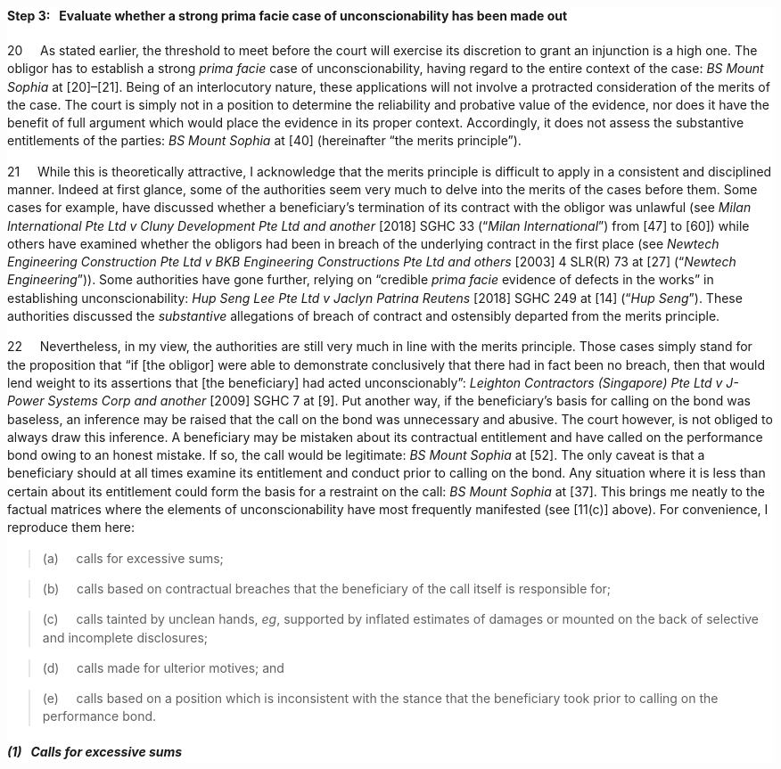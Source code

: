 #### Step 3:   Evaluate whether a strong prima facie case of unconscionability has been made out

20     As stated earlier, the threshold to meet before the court will exercise its discretion to grant an injunction is a high one. The obligor has to establish a strong _prima facie_ case of unconscionability, having regard to the entire context of the case: _BS Mount Sophia_ at \[20\]–\[21\]. Being of an interlocutory nature, these applications will not involve a protracted consideration of the merits of the case. The court is simply not in a position to determine the reliability and probative value of the evidence, nor does it have the benefit of full argument which would place the evidence in its proper context. Accordingly, it does not assess the substantive entitlements of the parties: _BS Mount Sophia_ at \[40\] (hereinafter “the merits principle”).

21     While this is theoretically attractive, I acknowledge that the merits principle is difficult to apply in a consistent and disciplined manner. Indeed at first glance, some of the authorities seem very much to delve into the merits of the cases before them. Some cases for example, have discussed whether a beneficiary’s termination of its contract with the obligor was unlawful (see _Milan International Pte Ltd v Cluny Development Pte Ltd and another_ <span class="citation">\[2018\] SGHC 33</span> (“_Milan International_”) from \[47\] to \[60\]) while others have examined whether the obligors had been in breach of the underlying contract in the first place (see _Newtech Engineering Construction Pte Ltd v BKB Engineering Constructions Pte Ltd and others_ <span class="citation">\[2003\] 4 SLR(R) 73</span> at \[27\] (“_Newtech Engineering_”)). Some authorities have gone further, relying on “credible _prima facie_ evidence of defects in the works” in establishing unconscionability: _Hup Seng Lee Pte Ltd v Jaclyn Patrina Reutens_ <span class="citation">\[2018\] SGHC 249</span> at \[14\] (“_Hup Seng_”). These authorities discussed the _substantive_ allegations of breach of contract and ostensibly departed from the merits principle.

22     Nevertheless, in my view, the authorities are still very much in line with the merits principle. Those cases simply stand for the proposition that “if \[the obligor\] were able to demonstrate conclusively that there had in fact been no breach, then that would lend weight to its assertions that \[the beneficiary\] had acted unconscionably”: _Leighton Contractors (Singapore) Pte Ltd v J-Power Systems Corp and another_ <span class="citation">\[2009\] SGHC 7</span> at \[9\]. Put another way, if the beneficiary’s basis for calling on the bond was baseless, an inference may be raised that the call on the bond was unnecessary and abusive. The court however, is not obliged to always draw this inference. A beneficiary may be mistaken about its contractual entitlement and have called on the performance bond owing to an honest mistake. If so, the call would be legitimate: _BS Mount Sophia_ at \[52\]. The only caveat is that a beneficiary should at all times examine its entitlement and conduct prior to calling on the bond. Any situation where it is less than certain about its entitlement could form the basis for a restraint on the call: _BS Mount Sophia_ at \[37\]. This brings me neatly to the factual matrices where the elements of unconscionability have most frequently manifested (see \[11(c)\] above). For convenience, I reproduce them here:

> (a)     calls for excessive sums;

> (b)     calls based on contractual breaches that the beneficiary of the call itself is responsible for;

> (c)     calls tainted by unclean hands, _eg_, supported by inflated estimates of damages or mounted on the back of selective and incomplete disclosures;

> (d)     calls made for ulterior motives; and

> (e)     calls based on a position which is inconsistent with the stance that the beneficiary took prior to calling on the performance bond.

##### (1)   Calls for excessive sums


[^1]: Lee Boon Huat’s 1st Affidavit dated 23 July 2019 (“LBH1”) p 148
[^2]: LBH1 p 143
[^3]: LBH1 p 145
[^4]: LBH1 p 92
[^5]: LBH1 p 611
[^6]: LBH1 p 611
[^7]: AWS p 8 para 16
[^8]: LBH1 p 1505
[^9]: SKK p 130
[^10]: SKK p 134
[^11]: SKK p 134
[^12]: SKK p 162 - 164
[^13]: LBH1 p 106
[^14]: SKK p 138 - 139
[^15]: SKK p 159 - 161
[^16]: LBH1 p 95
[^17]: AWS p 40 paras 93-101
[^18]: SKK p132
[^19]: RWS p38 para 80(a)
[^20]: SKK p21 para 48
[^21]: SKK p 679
[^22]: SKK p 681
[^23]: AWS Appendix 1 at p 75 and RWS pp 53 – 64 para 110
[^24]: AWS pp 44 – 53, paras 107 – 125
[^25]: Applicant’s Bundle of Authorities Tab 16
[^26]: AWS p 39 para 91
[^27]: AWS pp 54-55 para 127
[^28]: AWS pp 56 – 57 paras 131-133
[^29]: AWS p 50 para 119(d); pp 66 – 67 paras 162–167.
[^30]: AWS p 51 para 122
[^31]: AWS p 62 para 149
[^32]: AWS p 61 para 146
[^33]: RWS pp 85–86 paras 151–154
[^34]: SKK p 130
[^35]: AWS p 59 para 140